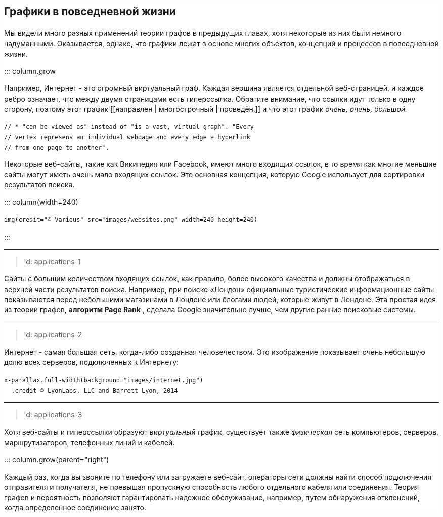 ## Графики в повседневной жизни 

 Мы видели много разных применений теории графов в предыдущих главах, хотя некоторые из них были немного надуманными. Оказывается, однако, что графики лежат в основе многих объектов, концепций и процессов в повседневной жизни. 

::: column.grow

 Например, Интернет - это огромный виртуальный граф. Каждая вершина является отдельной веб-страницей, и каждое ребро означает, что между двумя страницами есть гиперссылка. Обратите внимание, что ссылки идут только в одну сторону, поэтому этот график [[направлен | многострочный | проведён,]] и что этот график _очень, очень, большой._ 

    // * "can be viewed as" instead of "is a vast, virtual graph". "Every
    // vertex represens an individual webpage and every edge a hyperlink
    // from one page to another".

 Некоторые веб-сайты, такие как Википедия или Facebook, имеют много входящих ссылок, в то время как многие меньшие сайты могут иметь очень мало входящих ссылок. Это основная концепция, которую Google использует для сортировки результатов поиска. 

::: column(width=240)

    img(credit="© Various" src="images/websites.png" width=240 height=240)

:::

---
> id: applications-1

 Сайты с большим количеством входящих ссылок, как правило, более высокого качества и должны отображаться в верхней части результатов поиска. Например, при поиске «Лондон» официальные туристические информационные сайты показываются перед небольшими магазинами в Лондоне или блогами людей, которые живут в Лондоне. Эта простая идея из теории графов, __алгоритм Page Rank__ , сделала Google значительно лучше, чем другие ранние поисковые системы. 

---
> id: applications-2

 Интернет - самая большая сеть, когда-либо созданная человечеством. Это изображение показывает очень небольшую долю всех серверов, подключенных к Интернету: 

    x-parallax.full-width(background="images/internet.jpg")
      .credit © LyonLabs, LLC and Barrett Lyon, 2014

---
> id: applications-3

 Хотя веб-сайты и гиперссылки образуют _виртуальный_ график, существует также _физическая_ сеть компьютеров, серверов, маршрутизаторов, телефонных линий и кабелей. 

::: column.grow(parent="right")

 Каждый раз, когда вы звоните по телефону или загружаете веб-сайт, операторы сети должны найти способ подключения отправителя и получателя, не превышая пропускную способность любого отдельного кабеля или соединения. Теория графов и вероятность позволяют гарантировать надежное обслуживание, например, путем обнаружения отклонений, когда определенное соединение занято. 
